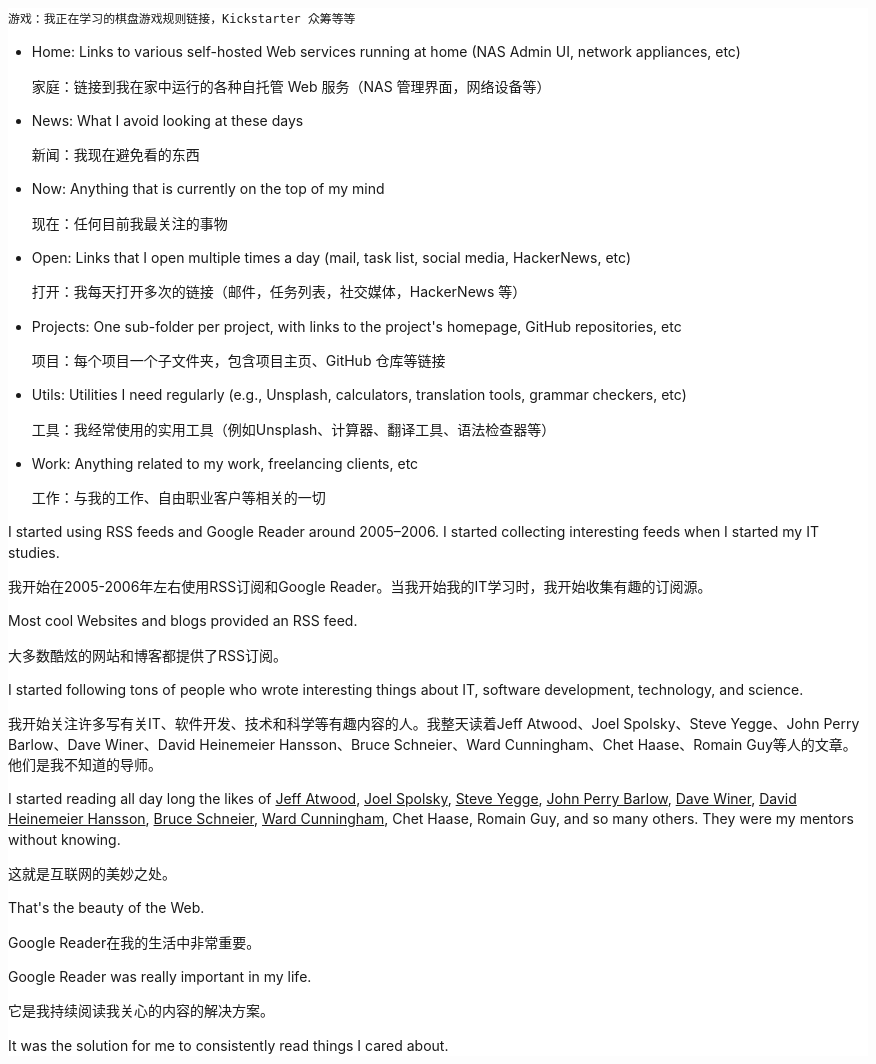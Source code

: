     游戏：我正在学习的棋盘游戏规则链接，Kickstarter 众筹等等
-   Home: Links to various self-hosted Web services running at home (NAS Admin UI, network appliances, etc)  
    
    家庭：链接到我在家中运行的各种自托管 Web 服务（NAS 管理界面，网络设备等）
-   News: What I avoid looking at these days  
    
    新闻：我现在避免看的东西
-   Now: Anything that is currently on the top of my mind  
    
    现在：任何目前我最关注的事物
-   Open: Links that I open multiple times a day (mail, task list, social media, HackerNews, etc)  
    
    打开：我每天打开多次的链接（邮件，任务列表，社交媒体，HackerNews 等）
-   Projects: One sub-folder per project, with links to the project's homepage, GitHub repositories, etc  
    
    项目：每个项目一个子文件夹，包含项目主页、GitHub 仓库等链接
-   Utils: Utilities I need regularly (e.g., Unsplash, calculators, translation tools, grammar checkers, etc)  
    
    工具：我经常使用的实用工具（例如Unsplash、计算器、翻译工具、语法检查器等）
-   Work: Anything related to my work, freelancing clients, etc  
    
    工作：与我的工作、自由职业客户等相关的一切

I started using RSS feeds and Google Reader around 2005–2006. I started collecting interesting feeds when I started my IT studies.  

我开始在2005-2006年左右使用RSS订阅和Google Reader。当我开始我的IT学习时，我开始收集有趣的订阅源。  

Most cool Websites and blogs provided an RSS feed.  

大多数酷炫的网站和博客都提供了RSS订阅。

I started following tons of people who wrote interesting things about IT, software development, technology, and science.  

我开始关注许多写有关IT、软件开发、技术和科学等有趣内容的人。我整天读着Jeff Atwood、Joel Spolsky、Steve Yegge、John Perry Barlow、Dave Winer、David Heinemeier Hansson、Bruce Schneier、Ward Cunningham、Chet Haase、Romain Guy等人的文章。他们是我不知道的导师。  

I started reading all day long the likes of [Jeff Atwood](https://en.wikipedia.org/wiki/Jeff_Atwood), [Joel Spolsky](https://en.wikipedia.org/wiki/Joel_Spolsky), [Steve Yegge](https://en.wikipedia.org/wiki/Steve_Yegge), [John Perry Barlow](https://en.wikipedia.org/wiki/John_Perry_Barlow), [Dave Winer](https://en.wikipedia.org/wiki/Dave_Winer), [David Heinemeier Hansson](https://dhh.dk/), [Bruce Schneier](https://en.wikipedia.org/wiki/Bruce_Schneier), [Ward Cunningham](https://en.wikipedia.org/wiki/Ward_Cunningham), Chet Haase, Romain Guy, and so many others. They were my mentors without knowing.  

这就是互联网的美妙之处。  

That's the beauty of the Web.  

Google Reader在我的生活中非常重要。

Google Reader was really important in my life.  

它是我持续阅读我关心的内容的解决方案。  

It was the solution for me to consistently read things I cared about.  

